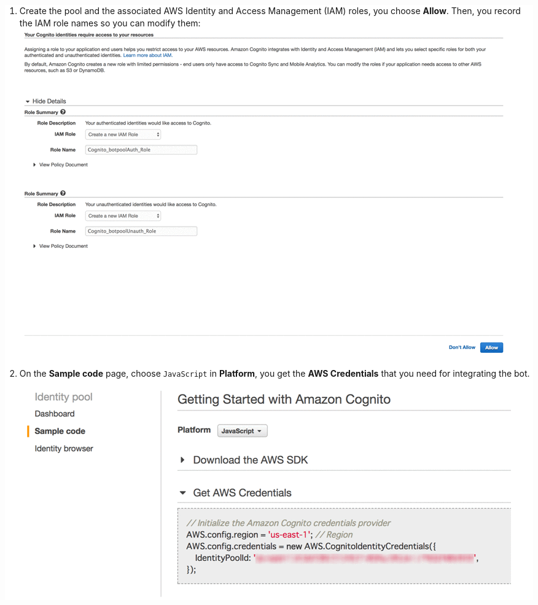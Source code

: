 1. Create the pool and the associated AWS Identity and Access Management (IAM) roles, you choose **Allow**. Then, you record the IAM role names so you can modify them:
![](../images/greetings_visitor_5.gif)

1. On the **Sample code** page, choose `JavaScript` in **Platform**, you get the **AWS Credentials** that you need for integrating the bot.
![](../images/greetings_visitor_6.gif)
